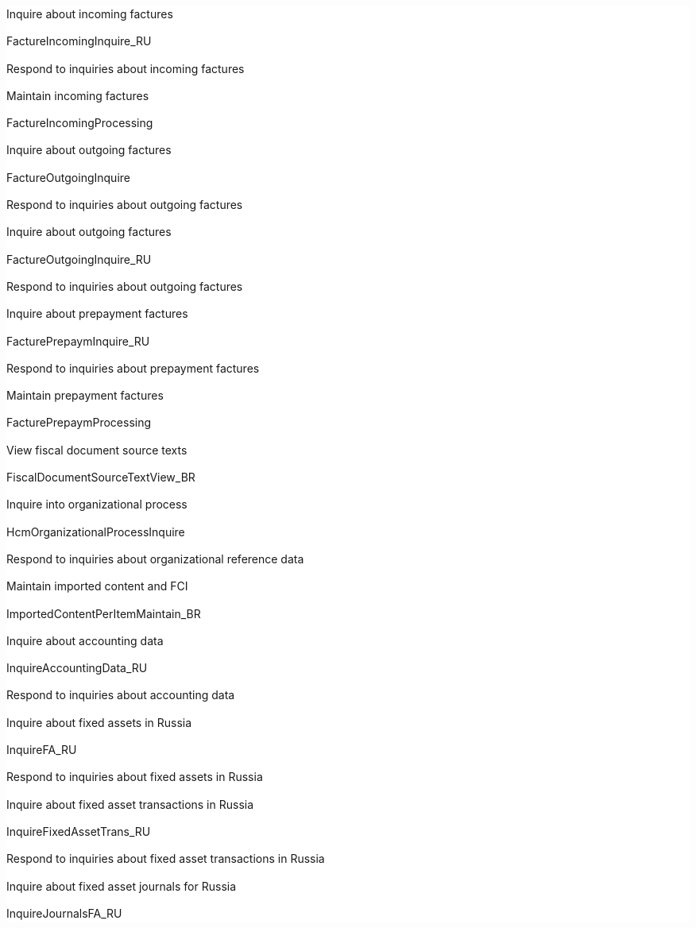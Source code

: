 </tr>
<tr class="odd">
<td><p>Inquire about incoming factures</p></td>
<td><p>FactureIncomingInquire_RU</p></td>
<td><p>Respond to inquiries about incoming factures</p></td>
</tr>
<tr class="even">
<td><p>Maintain incoming factures</p></td>
<td><p>FactureIncomingProcessing</p></td>
<td><p></p></td>
</tr>
<tr class="odd">
<td><p>Inquire about outgoing factures</p></td>
<td><p>FactureOutgoingInquire</p></td>
<td><p>Respond to inquiries about outgoing factures</p></td>
</tr>
<tr class="even">
<td><p>Inquire about outgoing factures</p></td>
<td><p>FactureOutgoingInquire_RU</p></td>
<td><p>Respond to inquiries about outgoing factures</p></td>
</tr>
<tr class="odd">
<td><p>Inquire about prepayment factures</p></td>
<td><p>FacturePrepaymInquire_RU</p></td>
<td><p>Respond to inquiries about prepayment factures</p></td>
</tr>
<tr class="even">
<td><p>Maintain prepayment factures</p></td>
<td><p>FacturePrepaymProcessing</p></td>
<td><p></p></td>
</tr>
<tr class="odd">
<td><p>View fiscal document source texts</p></td>
<td><p>FiscalDocumentSourceTextView_BR</p></td>
<td><p></p></td>
</tr>
<tr class="even">
<td><p>Inquire into organizational process</p></td>
<td><p>HcmOrganizationalProcessInquire</p></td>
<td><p>Respond to inquiries about organizational reference data</p></td>
</tr>
<tr class="odd">
<td><p>Maintain imported content and FCI</p></td>
<td><p>ImportedContentPerItemMaintain_BR</p></td>
<td><p></p></td>
</tr>
<tr class="even">
<td><p>Inquire about accounting data</p></td>
<td><p>InquireAccountingData_RU</p></td>
<td><p>Respond to inquiries about accounting data</p></td>
</tr>
<tr class="odd">
<td><p>Inquire about fixed assets in Russia</p></td>
<td><p>InquireFA_RU</p></td>
<td><p>Respond to inquiries about fixed assets in Russia</p></td>
</tr>
<tr class="even">
<td><p>Inquire about fixed asset transactions in Russia</p></td>
<td><p>InquireFixedAssetTrans_RU</p></td>
<td><p>Respond to inquiries about fixed asset transactions in Russia</p></td>
</tr>
<tr class="odd">
<td><p>Inquire about fixed asset journals for Russia</p></td>
<td><p>InquireJournalsFA_RU</p></td>
